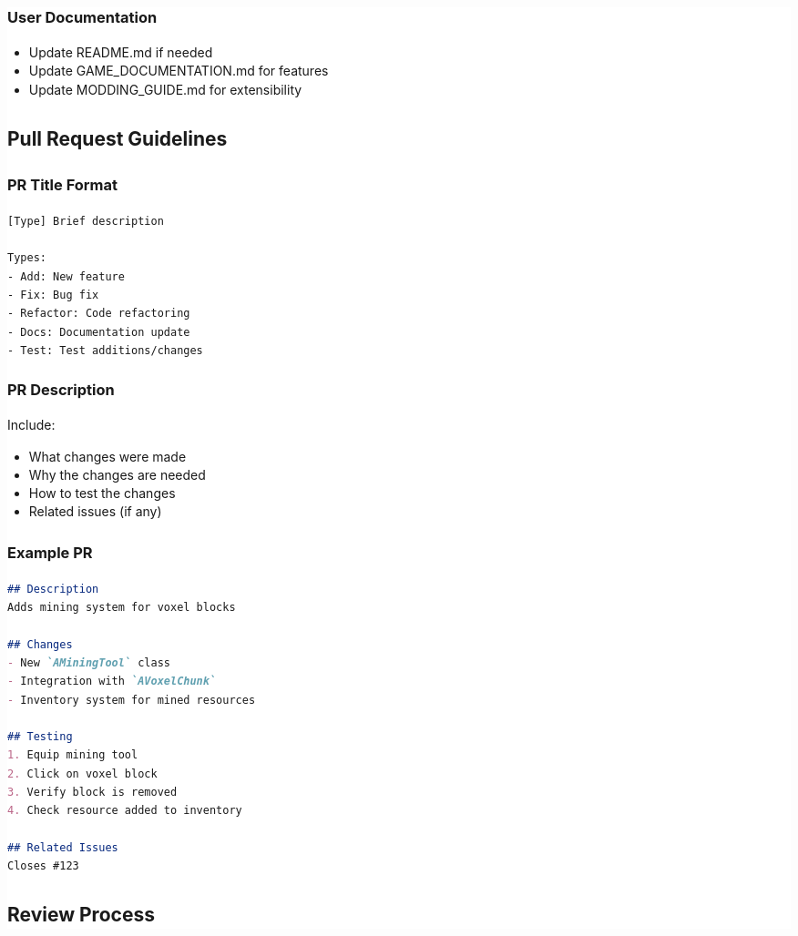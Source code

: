 ### User Documentation

- Update README.md if needed
- Update GAME_DOCUMENTATION.md for features
- Update MODDING_GUIDE.md for extensibility

## Pull Request Guidelines

### PR Title Format

```
[Type] Brief description

Types:
- Add: New feature
- Fix: Bug fix
- Refactor: Code refactoring
- Docs: Documentation update
- Test: Test additions/changes
```

### PR Description

Include:
- What changes were made
- Why the changes are needed
- How to test the changes
- Related issues (if any)

### Example PR

```markdown
## Description
Adds mining system for voxel blocks

## Changes
- New `AMiningTool` class
- Integration with `AVoxelChunk`
- Inventory system for mined resources

## Testing
1. Equip mining tool
2. Click on voxel block
3. Verify block is removed
4. Check resource added to inventory

## Related Issues
Closes #123
```

## Review Process

